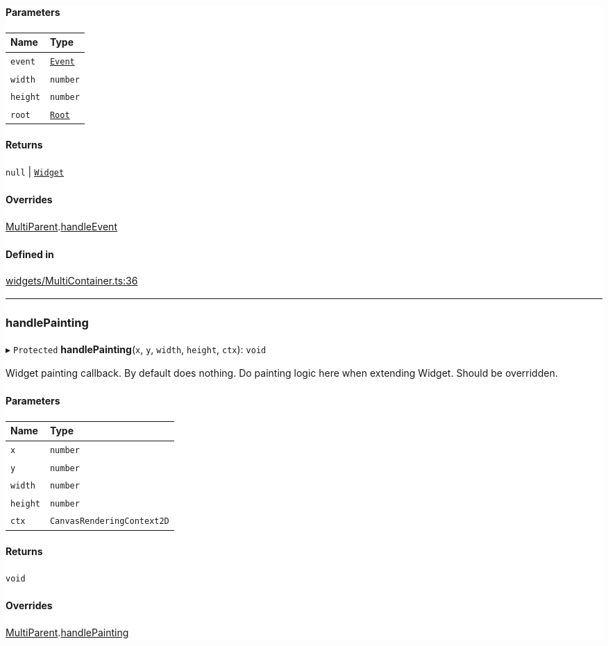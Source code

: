 #### Parameters

| Name | Type |
| :------ | :------ |
| `event` | [`Event`](event.md) |
| `width` | `number` |
| `height` | `number` |
| `root` | [`Root`](root.md) |

#### Returns

``null`` \| [`Widget`](widget.md)

#### Overrides

[MultiParent](multiparent.md).[handleEvent](multiparent.md#handleevent)

#### Defined in

[widgets/MultiContainer.ts:36](https://github.com/playkostudios/canvas-ui/blob/4e43a87/src/widgets/MultiContainer.ts#L36)

___

### handlePainting

▸ `Protected` **handlePainting**(`x`, `y`, `width`, `height`, `ctx`): `void`

Widget painting callback. By default does nothing. Do painting logic here
when extending Widget. Should be overridden.

#### Parameters

| Name | Type |
| :------ | :------ |
| `x` | `number` |
| `y` | `number` |
| `width` | `number` |
| `height` | `number` |
| `ctx` | `CanvasRenderingContext2D` |

#### Returns

`void`

#### Overrides

[MultiParent](multiparent.md).[handlePainting](multiparent.md#handlepainting)
